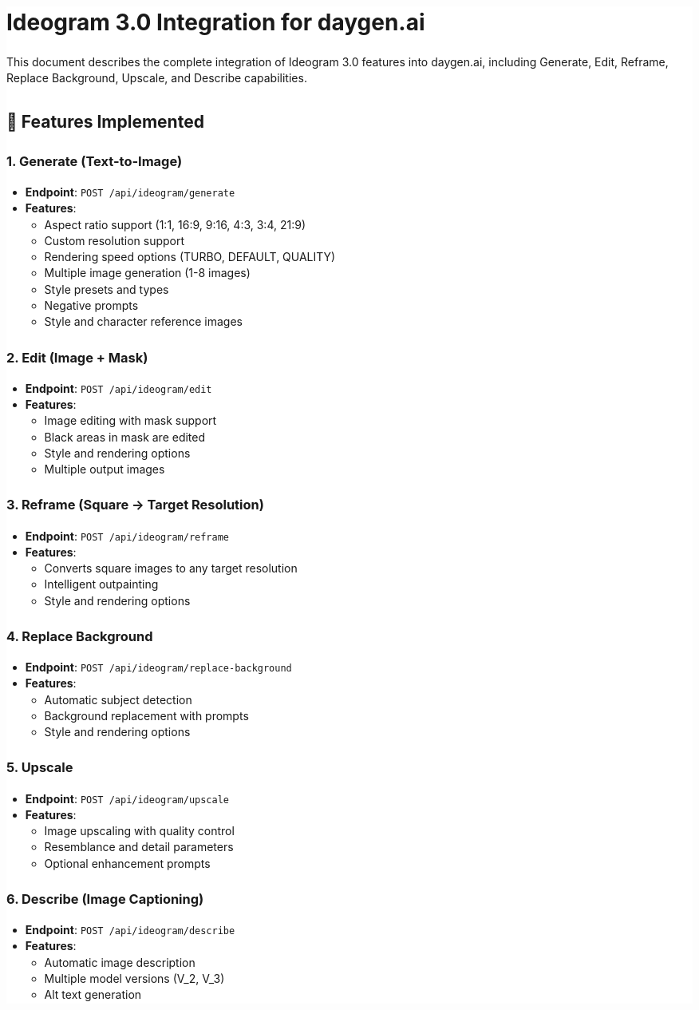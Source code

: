 # Ideogram 3.0 Integration for daygen.ai

This document describes the complete integration of Ideogram 3.0 features into daygen.ai, including Generate, Edit, Reframe, Replace Background, Upscale, and Describe capabilities.

## 🎯 Features Implemented

### 1. Generate (Text-to-Image)
- **Endpoint**: `POST /api/ideogram/generate`
- **Features**: 
  - Aspect ratio support (1:1, 16:9, 9:16, 4:3, 3:4, 21:9)
  - Custom resolution support
  - Rendering speed options (TURBO, DEFAULT, QUALITY)
  - Multiple image generation (1-8 images)
  - Style presets and types
  - Negative prompts
  - Style and character reference images

### 2. Edit (Image + Mask)
- **Endpoint**: `POST /api/ideogram/edit`
- **Features**:
  - Image editing with mask support
  - Black areas in mask are edited
  - Style and rendering options
  - Multiple output images

### 3. Reframe (Square → Target Resolution)
- **Endpoint**: `POST /api/ideogram/reframe`
- **Features**:
  - Converts square images to any target resolution
  - Intelligent outpainting
  - Style and rendering options

### 4. Replace Background
- **Endpoint**: `POST /api/ideogram/replace-background`
- **Features**:
  - Automatic subject detection
  - Background replacement with prompts
  - Style and rendering options

### 5. Upscale
- **Endpoint**: `POST /api/ideogram/upscale`
- **Features**:
  - Image upscaling with quality control
  - Resemblance and detail parameters
  - Optional enhancement prompts

### 6. Describe (Image Captioning)
- **Endpoint**: `POST /api/ideogram/describe`
- **Features**:
  - Automatic image description
  - Multiple model versions (V_2, V_3)
  - Alt text generation
